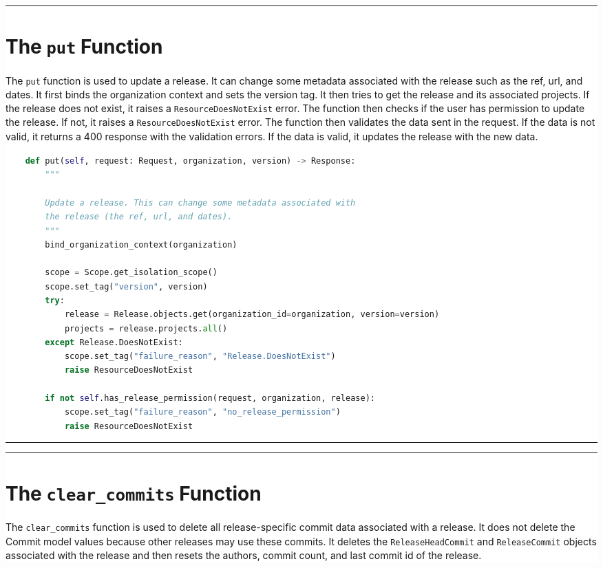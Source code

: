 
<SwmSnippet path="/src/sentry/api/endpoints/organization_release_details.py" line="430">

---

# The `put` Function

The `put` function is used to update a release. It can change some metadata associated with the release such as the ref, url, and dates. It first binds the organization context and sets the version tag. It then tries to get the release and its associated projects. If the release does not exist, it raises a `ResourceDoesNotExist` error. The function then checks if the user has permission to update the release. If not, it raises a `ResourceDoesNotExist` error. The function then validates the data sent in the request. If the data is not valid, it returns a 400 response with the validation errors. If the data is valid, it updates the release with the new data.

```python
    def put(self, request: Request, organization, version) -> Response:
        """

        Update a release. This can change some metadata associated with
        the release (the ref, url, and dates).
        """
        bind_organization_context(organization)

        scope = Scope.get_isolation_scope()
        scope.set_tag("version", version)
        try:
            release = Release.objects.get(organization_id=organization, version=version)
            projects = release.projects.all()
        except Release.DoesNotExist:
            scope.set_tag("failure_reason", "Release.DoesNotExist")
            raise ResourceDoesNotExist

        if not self.has_release_permission(request, organization, release):
            scope.set_tag("failure_reason", "no_release_permission")
            raise ResourceDoesNotExist

```

---

</SwmSnippet>

<SwmSnippet path="/src/sentry/models/release.py" line="1005">

---

# The `clear_commits` Function

The `clear_commits` function is used to delete all release-specific commit data associated with a release. It does not delete the Commit model values because other releases may use these commits. It deletes the `ReleaseHeadCommit` and `ReleaseCommit` objects associated with the release and then resets the authors, commit count, and last commit id of the release.
